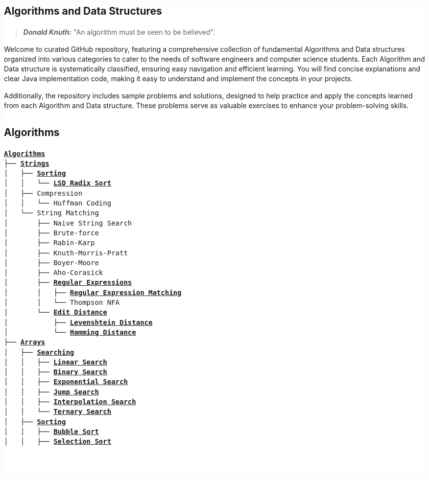 ## Algorithms and Data Structures

> **_Donald Knuth:_**  "An algorithm must be seen to be believed".

Welcome to curated GitHub repository, featuring a comprehensive collection of fundamental Algorithms and 
Data structures organized into various categories to cater to the needs of software engineers and 
computer science students. Each Algorithm and Data structure is systematically classified, ensuring easy 
navigation and efficient learning. You will find concise explanations and clear Java implementation code,
making it easy to understand and implement the concepts in your projects.

Additionally, the repository includes sample problems and solutions, designed to help practice and 
apply the concepts learned from each Algorithm and Data structure. 
These problems serve as valuable exercises to enhance your problem-solving skills.

## Algorithms
<pre>
<a href="src/main/java/com/gkonovalov/algorithms/"><b>Algorithms</b></a>
├── <a href="src/main/java/com/gkonovalov/algorithms/strings/"><b>Strings</b></a>
│   ├── <a href="src/main/java/com/gkonovalov/algorithms/strings/sorting/"><b>Sorting</b></a>
│   │   └── <a href="src/main/java/com/gkonovalov/algorithms/strings/sorting/LSDSort.java"><b>LSD Radix Sort</b></a>
│   ├── Compression
│   │   └── Huffman Coding
│   └── String Matching
│       ├── Naive String Search
│       ├── Brute-force
│       ├── Rabin-Karp
│       ├── Knuth-Morris-Pratt
│       ├── Boyer-Moore
│       ├── Aho-Corasick
│       ├── <a href="src/main/java/com/gkonovalov/algorithms/strings/matching/regularexpressions/"><b>Regular Expressions</b></a>
│       │   ├── <a href="src/main/java/com/gkonovalov/algorithms/strings/matching/regularexpressions/RegularExpressionMatching.java"><b>Regular Expression Matching</b></a>
│       │   └── Thompson NFA
│       └── <a href="src/main/java/com/gkonovalov/algorithms/strings/matching/editdistance/"><b>Edit Distance</b></a>
│           ├── <a href="src/main/java/com/gkonovalov/algorithms/strings/matching/editdistance/LevenshteinDistance.java"><b>Levenshtein Distance</b></a>
│           └── <a href="src/main/java/com/gkonovalov/algorithms/strings/matching/editdistance/HammingDistance.java"><b>Hamming Distance</b></a>
├── <a href="src/main/java/com/gkonovalov/algorithms/arrays/"><b>Arrays</b></a>
│   ├── <a href="src/main/java/com/gkonovalov/algorithms/arrays/searching/"><b>Searching</b></a>
│   │   ├── <a href="src/main/java/com/gkonovalov/algorithms/arrays/searching/LinearSearch.java"><b>Linear Search</b></a>
│   │   ├── <a href="src/main/java/com/gkonovalov/algorithms/arrays/searching/BinarySearch.java"><b>Binary Search</b></a>
│   │   ├── <a href="src/main/java/com/gkonovalov/algorithms/arrays/searching/ExponentialSearch.java"><b>Exponential Search</b></a>
│   │   ├── <a href="src/main/java/com/gkonovalov/algorithms/arrays/searching/JumpSearch.java"><b>Jump Search</b></a>
│   │   ├── <a href="src/main/java/com/gkonovalov/algorithms/arrays/searching/InterpolationSearch.java"><b>Interpolation Search</b></a>
│   │   └── <a href="src/main/java/com/gkonovalov/algorithms/arrays/searching/TernarySearch.java"><b>Ternary Search</b></a>
│   ├── <a href="src/main/java/com/gkonovalov/algorithms/arrays/sorting/"><b>Sorting</b></a>
│   │   ├── <a href="src/main/java/com/gkonovalov/algorithms/arrays/sorting/BubbleSort.java"><b>Bubble Sort</b></a>
│   │   ├── <a href="src/main/java/com/gkonovalov/algorithms/arrays/sorting/SelectionSort.java"><b>Selection Sort</b></a>